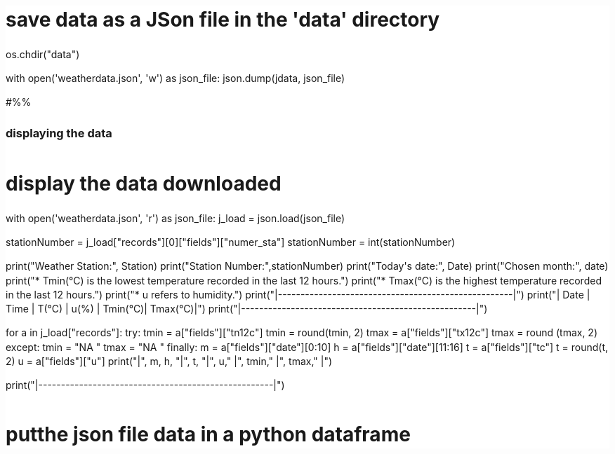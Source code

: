# save data as a JSon file in the 'data' directory 

os.chdir("data")

with open('weatherdata.json', 'w') as json_file:
    json.dump(jdata, json_file)

#%%

### displaying the data ###

# display the data downloaded

with open('weatherdata.json', 'r') as json_file:
	j_load = json.load(json_file) 
    

stationNumber = j_load["records"][0]["fields"]["numer_sta"]
stationNumber = int(stationNumber)

print("Weather Station:", Station)
print("Station Number:",stationNumber)
print("Today's date:", Date)
print("Chosen month:", date)
print("* Tmin(°C) is the lowest temperature recorded in the last 12 hours.")
print("* Tmax(°C) is the highest temperature recorded in the last 12 hours.")
print("* u refers to humidity.")
print("|----------------------------------------------------|")
print("|   Date   | Time | T(°C) | u(%) | Tmin(°C)| Tmax(°C)|")
print("|----------------------------------------------------|")

for a in j_load["records"]:
    try:
        tmin = a["fields"]["tn12c"]
        tmin = round(tmin, 2)
        tmax = a["fields"]["tx12c"]
        tmax = round (tmax, 2)
    except:
        tmin = "NA  "
        tmax = "NA  "
    finally:
        m = a["fields"]["date"][0:10]
        h = a["fields"]["date"][11:16]
        t = a["fields"]["tc"]
        t = round(t, 2)
        u = a["fields"]["u"]
        print("|", m, h, "|", t, "|", u,"  |", tmin,"   |", tmax,"   |")

print("|----------------------------------------------------|")

# putthe json file data in a python dataframe
